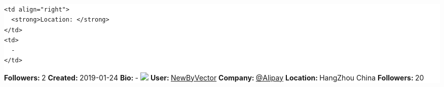     <td align="right">
      <strong>Location: </strong>
    </td>
    <td>
      -
    </td>
  </tr>
  <tr>
    <td align="right">
      <strong>Followers: </strong>
    </td>
    <td>
      2
    </td>
  </tr>
  <tr>
    <td align="right">
      <strong>Created: </strong>
    </td>
    <td>
      2019-01-24
    </td>
  </tr>
  <tr>
    <td align="right">
      <strong>Bio: </strong>
    </td>
    <td>
      -
    </td>
  </tr><tr>
    <td rowspan="6">
      <img src="https://avatars.githubusercontent.com/u/20186737?v=4" width="200" />
    </td>
    <td align="right">
      <strong>User: </strong>
    </td>
    <td>
      <a href="https://github.com/NewByVector" target="_blank">NewByVector</a>
    </td>
  </tr>
  <tr>
    <td align="right">
      <strong>Company: </strong>
    </td>
    <td>
      <a href="https://github.com/Alipay">@Alipay</a>
    </td>
  </tr>
  <tr>
    <td align="right">
      <strong>Location: </strong>
    </td>
    <td>
      HangZhou China
    </td>
  </tr>
  <tr>
    <td align="right">
      <strong>Followers: </strong>
    </td>
    <td>
      20